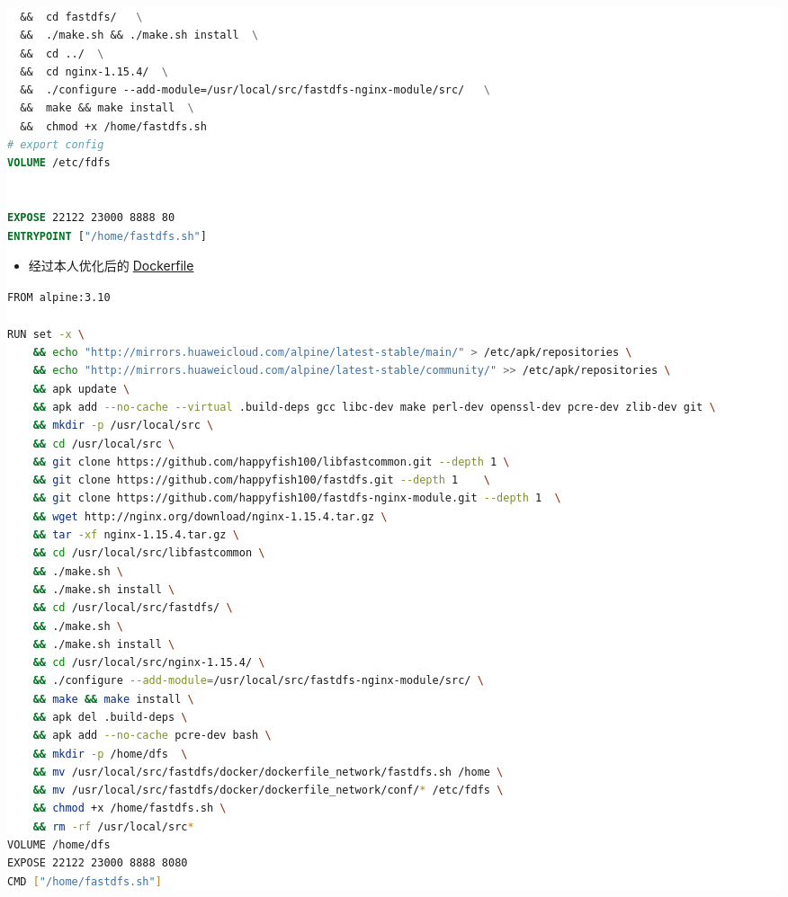 ```dockerfile
  &&  cd fastdfs/   \
  &&  ./make.sh && ./make.sh install  \
  &&  cd ../  \
  &&  cd nginx-1.15.4/  \
  &&  ./configure --add-module=/usr/local/src/fastdfs-nginx-module/src/   \
  &&  make && make install  \
  &&  chmod +x /home/fastdfs.sh
# export config
VOLUME /etc/fdfs


EXPOSE 22122 23000 8888 80
ENTRYPOINT ["/home/fastdfs.sh"]
```

- 经过本人优化后的 [Dockerfile](https://github.com/happyfish100/fastdfs/issues/327)

```bash
FROM alpine:3.10

RUN set -x \
    && echo "http://mirrors.huaweicloud.com/alpine/latest-stable/main/" > /etc/apk/repositories \
    && echo "http://mirrors.huaweicloud.com/alpine/latest-stable/community/" >> /etc/apk/repositories \
    && apk update \
    && apk add --no-cache --virtual .build-deps gcc libc-dev make perl-dev openssl-dev pcre-dev zlib-dev git \
    && mkdir -p /usr/local/src \
    && cd /usr/local/src \
    && git clone https://github.com/happyfish100/libfastcommon.git --depth 1 \
    && git clone https://github.com/happyfish100/fastdfs.git --depth 1    \
    && git clone https://github.com/happyfish100/fastdfs-nginx-module.git --depth 1  \
    && wget http://nginx.org/download/nginx-1.15.4.tar.gz \
    && tar -xf nginx-1.15.4.tar.gz \
    && cd /usr/local/src/libfastcommon \
    && ./make.sh \
    && ./make.sh install \
    && cd /usr/local/src/fastdfs/ \
    && ./make.sh \
    && ./make.sh install \
    && cd /usr/local/src/nginx-1.15.4/ \
    && ./configure --add-module=/usr/local/src/fastdfs-nginx-module/src/ \
    && make && make install \
    && apk del .build-deps \
    && apk add --no-cache pcre-dev bash \
    && mkdir -p /home/dfs  \
    && mv /usr/local/src/fastdfs/docker/dockerfile_network/fastdfs.sh /home \
    && mv /usr/local/src/fastdfs/docker/dockerfile_network/conf/* /etc/fdfs \
    && chmod +x /home/fastdfs.sh \
    && rm -rf /usr/local/src*
VOLUME /home/dfs
EXPOSE 22122 23000 8888 8080
CMD ["/home/fastdfs.sh"]
```
